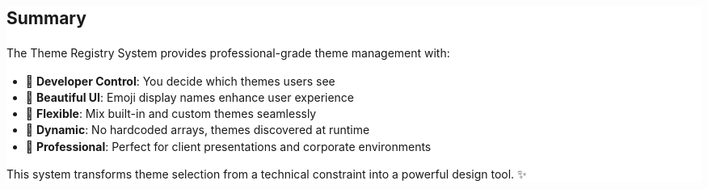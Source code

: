 ## Summary

The Theme Registry System provides professional-grade theme management with:

- 🎯 **Developer Control**: You decide which themes users see
- 🎨 **Beautiful UI**: Emoji display names enhance user experience  
- 🔧 **Flexible**: Mix built-in and custom themes seamlessly
- 📱 **Dynamic**: No hardcoded arrays, themes discovered at runtime
- 🚀 **Professional**: Perfect for client presentations and corporate environments

This system transforms theme selection from a technical constraint into a powerful design tool. ✨